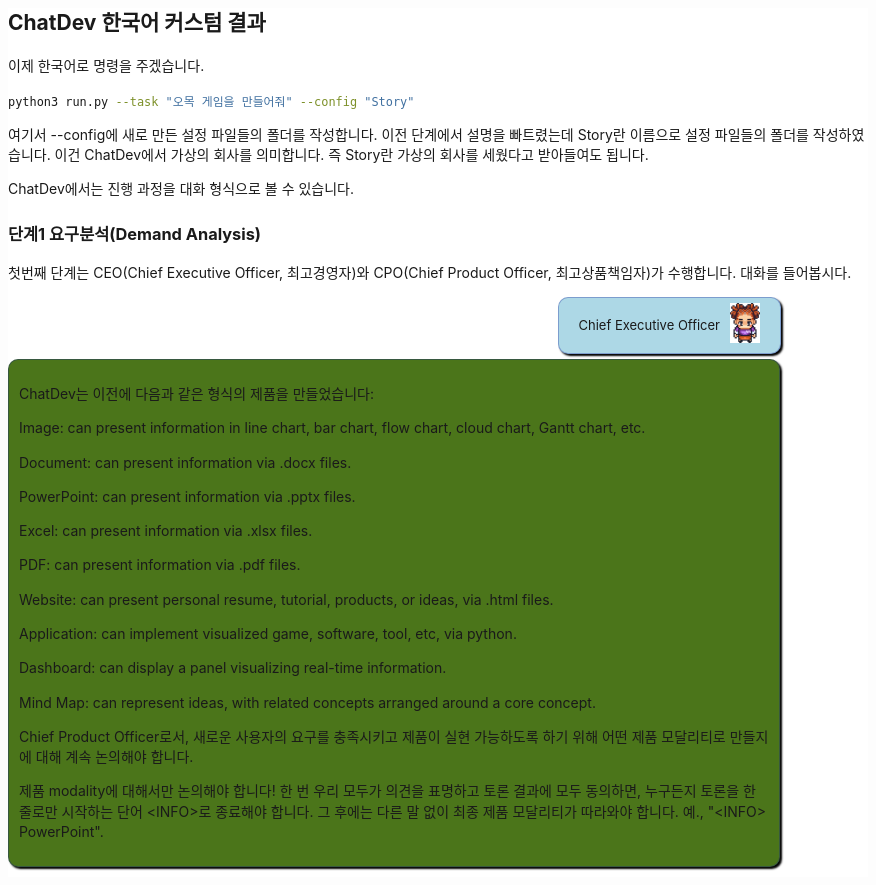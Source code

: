 
## ChatDev 한국어 커스텀 결과

이제 한국어로 명령을 주겠습니다.

```bash
python3 run.py --task "오목 게임을 만들어줘" --config "Story"
```

여기서 --config에 새로 만든 설정 파일들의 폴더를 작성합니다.
이전 단계에서 설명을 빠트렸는데 Story란 이름으로 설정 파일들의 폴더를 작성하였습니다.
이건 ChatDev에서 가상의 회사를 의미합니다.
즉 Story란 가상의 회사를 세웠다고 받아들여도 됩니다.

ChatDev에서는 진행 과정을 대화 형식으로 볼 수 있습니다. 

### 단계1 요구분석(Demand Analysis)

첫번째 단계는 CEO(Chief Executive Officer, 최고경영자)와 CPO(Chief Product Officer, 최고상품책임자)가 수행합니다. 대화를 들어봅시다.


<link rel="stylesheet" href="github-markdown-dark.css">

<div style="position: relative; display: flex; flex-direction: column; width: 773px;">
<div style="display: flex; background-color: lightblue; width: fit-content; padding: 5px 20px; margin-bottom: 5px; font-size: 13px; border: 1px solid rgba(11, 20, 150, 0.3); border-radius: 10px; box-shadow: black 2px 2px 2px; position: relative; margin-left: auto;">
<p>Chief Executive Officer</p>
<img src="assets/ceo.png" style="height: 40px; width: 30px; position: relative; margin-left: 10px;"></div>

<div class="markdown-body" style="padding: 10px; border: 1px solid rgba(11, 20, 150, 0.3); width: 750px; border-radius: 10px; box-shadow: black 2px 2px 2px; background-color: rgb(75, 117, 26);"><p>ChatDev는 이전에 다음과 같은 형식의 제품을 만들었습니다:</p>
<p>Image: can present information in line chart, bar chart, flow chart, cloud chart, Gantt chart, etc.</p>
<p>Document: can present information via .docx files.</p>
<p>PowerPoint: can present information via .pptx files.</p>
<p>Excel: can present information via .xlsx files.</p>
<p>PDF: can present information via .pdf files.</p>
<p>Website: can present personal resume, tutorial, products, or ideas, via .html files.</p>
<p>Application: can implement visualized game, software, tool, etc, via python.</p>
<p>Dashboard: can display a panel visualizing real-time information.</p>
<p>Mind Map: can represent ideas, with related concepts arranged around a core concept.</p>
<p>Chief Product Officer로서, 새로운 사용자의 요구를 충족시키고 제품이 실현 가능하도록 하기 위해 어떤 제품 모달리티로 만들지에 대해 계속 논의해야 합니다.</p>
<p>제품 modality에 대해서만 논의해야 합니다! 한 번 우리 모두가 의견을 표명하고 토론 결과에 모두 동의하면, 누구든지
토론을 한 줄로만 시작하는 단어 &lt;INFO&gt;로 종료해야 합니다. 그 후에는 다른 말 없이 최종 제품 모달리티가 따라와야
 합니다. 예., "&lt;INFO&gt; PowerPoint".</p>
</div>
<div style="height: 10px;"></div>
</div>
